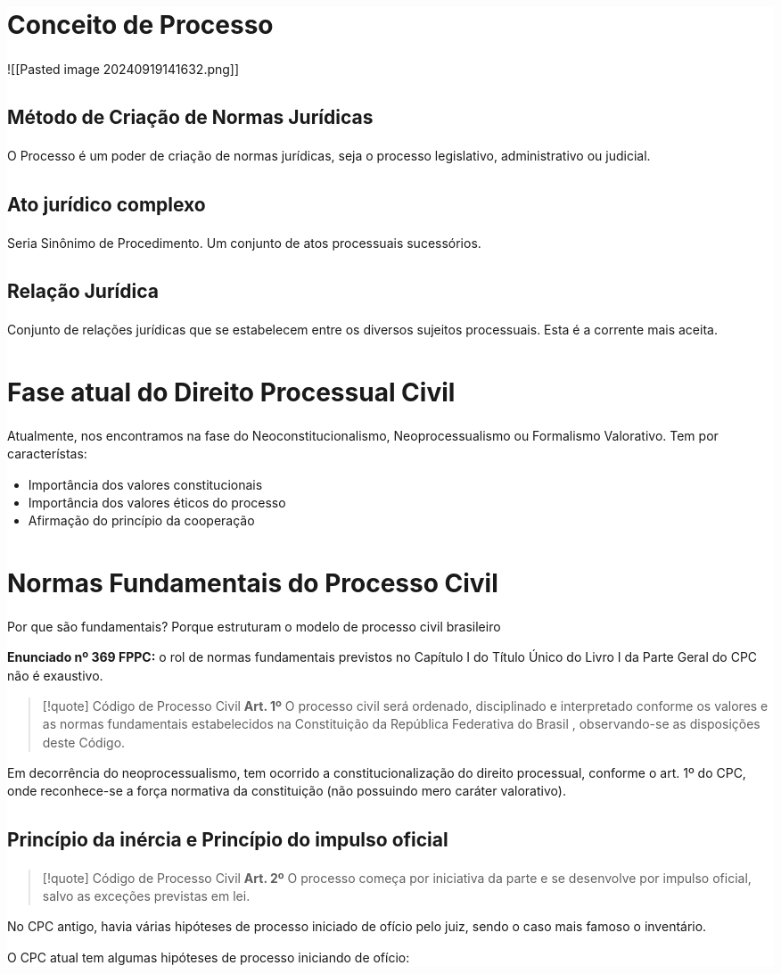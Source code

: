 # Conceito de Processo
![[Pasted image 20240919141632.png]]

## Método de Criação de Normas Jurídicas
O Processo é um poder de criação de normas jurídicas, seja o processo legislativo, administrativo ou judicial.

## Ato jurídico complexo
Seria Sinônimo de Procedimento. Um conjunto de atos processuais sucessórios.

## Relação Jurídica
Conjunto de relações jurídicas que se estabelecem entre os diversos sujeitos processuais. Esta é a corrente mais aceita.

# Fase atual do Direito Processual Civil
Atualmente, nos encontramos na fase do Neoconstitucionalismo, Neoprocessualismo ou Formalismo Valorativo.
Tem por característas:
- Importância dos valores constitucionais
- Importância dos valores éticos do processo
- Afirmação do princípio da cooperação


# Normas Fundamentais do Processo Civil
Por que são fundamentais? Porque estruturam o modelo de processo civil brasileiro

**Enunciado nº 369 FPPC:** o rol de normas fundamentais previstos no Capítulo I do Título Único do Livro I da Parte Geral do CPC não é exaustivo.

>[!quote] Código de Processo Civil
**Art. 1º** O processo civil será ordenado, disciplinado e interpretado conforme os valores e as normas fundamentais estabelecidos na Constituição da República Federativa do Brasil , observando-se as disposições deste Código.

Em decorrência do neoprocessualismo, tem ocorrido a constitucionalização do direito processual, conforme o art. 1º do CPC, onde reconhece-se a força normativa da constituição (não possuindo mero caráter valorativo).

## Princípio da inércia e Princípio do impulso oficial
>[!quote] Código de Processo Civil
**Art. 2º** O processo começa por iniciativa da parte e se desenvolve por impulso oficial, salvo as exceções previstas em lei.

No CPC antigo, havia várias hipóteses de processo iniciado de ofício pelo juiz, sendo o caso mais famoso o inventário.

O CPC atual tem algumas hipóteses de processo iniciando de ofício:
